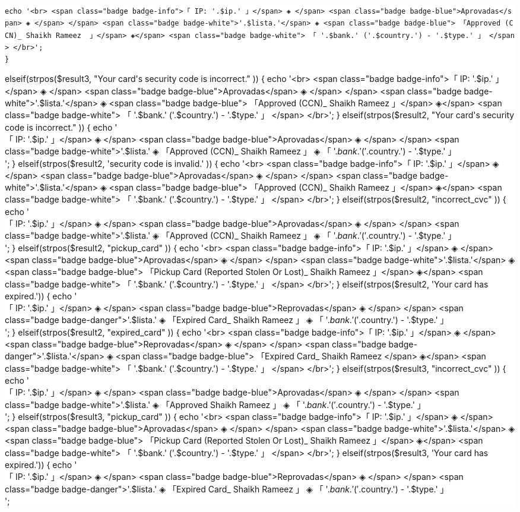     echo '<br> <span class="badge badge-info">「 IP: '.$ip.' 」</span> ◈ </span> <span class="badge badge-blue">Aprovadas</span> ◈ </span> </span> <span class="badge badge-white">'.$lista.'</span> ◈ <span class="badge badge-blue"> 「Approved (CCN)_ Shaikh Rameez  」</span> ◈</span> <span class="badge badge-white"> 「 '.$bank.' ('.$country.') - '.$type.' 」 </span> </br>';
    }
elseif(strpos($result3, "Your card's security code is incorrect." )) {
    echo '<br> <span class="badge badge-info">「 IP: '.$ip.' 」</span> ◈ </span> <span class="badge badge-blue">Aprovadas</span> ◈ </span> </span> <span class="badge badge-white">'.$lista.'</span> ◈ <span class="badge badge-blue"> 「Approved (CCN)_ Shaikh Rameez  」</span> ◈</span> <span class="badge badge-white"> 「 '.$bank.' ('.$country.') - '.$type.' 」 </span> </br>';
     }
elseif(strpos($result2, "Your card's security code is incorrect." )) {
    echo '<br> <span class="badge badge-info">「 IP: '.$ip.' 」</span> ◈ </span> <span class="badge badge-blue">Aprovadas</span> ◈ </span> </span> <span class="badge badge-white">'.$lista.'</span> ◈ <span class="badge badge-blue"> 「Approved (CCN)_ Shaikh Rameez  」</span> ◈</span> <span class="badge badge-white"> 「 '.$bank.' ('.$country.') - '.$type.' 」 </span> </br>';
}
elseif(strpos($result2, 'security code is invalid.' )) {
    echo '<br> <span class="badge badge-info">「 IP: '.$ip.' 」</span> ◈ </span> <span class="badge badge-blue">Aprovadas</span> ◈ </span> </span> <span class="badge badge-white">'.$lista.'</span> ◈ <span class="badge badge-blue"> 「Approved (CCN)_ Shaikh Rameez  」</span> ◈</span> <span class="badge badge-white"> 「 '.$bank.' ('.$country.') - '.$type.' 」 </span> </br>';
}
elseif(strpos($result2, "incorrect_cvc" )) {
    echo '<br> <span class="badge badge-info">「 IP: '.$ip.' 」</span> ◈ </span> <span class="badge badge-blue">Aprovadas</span> ◈ </span> </span> <span class="badge badge-white">'.$lista.'</span> ◈ <span class="badge badge-blue"> 「Approved (CCN)_ Shaikh Rameez  」</span> ◈</span> <span class="badge badge-white"> 「 '.$bank.' ('.$country.') - '.$type.' 」 </span> </br>';
}
elseif(strpos($result2, "pickup_card" )) {
    echo '<br> <span class="badge badge-info">「 IP: '.$ip.' 」</span> ◈ </span> <span class="badge badge-blue">Aprovadas</span> ◈ </span> </span> <span class="badge badge-white">'.$lista.'</span> ◈ <span class="badge badge-blue"> 「Pickup Card (Reported Stolen Or Lost)_ Shaikh Rameez  」</span> ◈</span> <span class="badge badge-white"> 「 '.$bank.' ('.$country.') - '.$type.' 」 </span> </br>';
}
elseif(strpos($result2, 'Your card has expired.')) {
    echo '<br> <span class="badge badge-info">「 IP: '.$ip.' 」</span> ◈ </span> <span class="badge badge-blue">Reprovadas</span> ◈ </span> </span> <span class="badge badge-danger">'.$lista.'</span> ◈ <span class="badge badge-blue"> 「Expired Card_ Shaikh Rameez  」</span> ◈</span> <span class="badge badge-white"> 「 '.$bank.' ('.$country.') - '.$type.' 」 </span> </br>';
}
elseif(strpos($result2, "expired_card" )) {
    echo '<br> <span class="badge badge-info">「 IP: '.$ip.' 」</span> ◈ </span> <span class="badge badge-blue">Reprovadas</span> ◈ </span> </span> <span class="badge badge-danger">'.$lista.'</span> ◈ <span class="badge badge-blue"> 「Expired Card_ Shaikh Rameez  </span> ◈</span> <span class="badge badge-white"> 「 '.$bank.' ('.$country.') - '.$type.' 」 </span> </br>';
}
elseif(strpos($result3, "incorrect_cvc" )) {
    echo '<br> <span class="badge badge-info">「 IP: '.$ip.' 」</span> ◈ </span> <span class="badge badge-blue">Aprovadas</span> ◈ </span> </span> <span class="badge badge-white">'.$lista.'</span> ◈ <span class="badge badge-blue"> 「Approved  Shaikh Rameez  」</span> ◈</span> <span class="badge badge-white"> 「 '.$bank.' ('.$country.') - '.$type.' 」 </span> </br>';
}
elseif(strpos($result3, "pickup_card" )) {
    echo '<br> <span class="badge badge-info">「 IP: '.$ip.' 」</span> ◈ </span> <span class="badge badge-blue">Aprovadas</span> ◈ </span> </span> <span class="badge badge-white">'.$lista.'</span> ◈ <span class="badge badge-blue"> 「Pickup Card (Reported Stolen Or Lost)_ Shaikh Rameez  」</span> ◈</span> <span class="badge badge-white"> 「 '.$bank.' ('.$country.') - '.$type.' 」 </span> </br>';
}
elseif(strpos($result3, 'Your card has expired.')) {
    echo '<br> <span class="badge badge-info">「 IP: '.$ip.' 」</span> ◈ </span> <span class="badge badge-blue">Reprovadas</span> ◈ </span> </span> <span class="badge badge-danger">'.$lista.'</span> ◈ <span class="badge badge-blue"> 「Expired Card_ Shaikh Rameez  」</span> ◈</span> <span class="badge badge-white"> 「 '.$bank.' ('.$country.') - '.$type.' 」 </span> </br>';